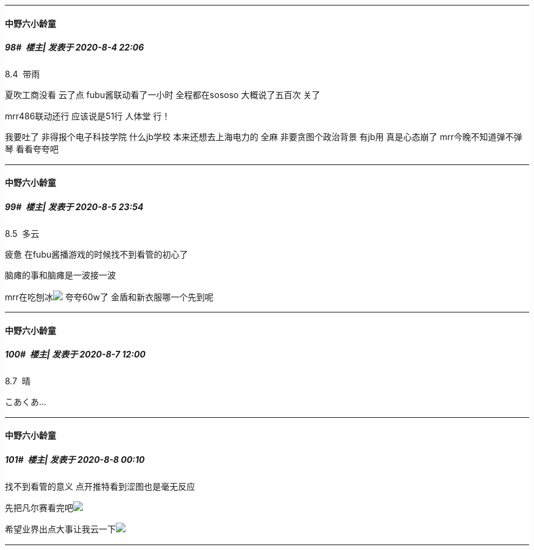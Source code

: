 
-----

####  中野六小龄童  
##### 98#         楼主| 发表于 2020-8-4 22:06


8.4  带雨

夏吹工商没看 云了点 fubu酱联动看了一小时 全程都在sososo 大概说了五百次 关了

mrr486联动还行 应该说是51行 人体堂 行！

我要吐了 非得报个电子科技学院 什么jb学校 本来还想去上海电力的 全麻 非要贪图个政治背景 有jb用 真是心态崩了
mrr今晚不知道弹不弹琴 看看夸夸吧


-----

####  中野六小龄童  
##### 99#         楼主| 发表于 2020-8-5 23:54


8.5  多云

疲惫 在fubu酱播游戏的时候找不到看管的初心了 

脑瘫的事和脑瘫是一波接一波

mrr在吃刨冰<img src="https://static.saraba1st.com/image/smiley/face2017/004.gif" referrerpolicy="no-referrer">
夸夸60w了 金盾和新衣服哪一个先到呢


-----

####  中野六小龄童  
##### 100#         楼主| 发表于 2020-8-7 12:00


8.7  晴

こあくあ...


-----

####  中野六小龄童  
##### 101#         楼主| 发表于 2020-8-8 00:10


找不到看管的意义 点开推特看到涩图也是毫无反应

先把凡尔赛看完吧<img src="https://static.saraba1st.com/image/smiley/face2017/001.png" referrerpolicy="no-referrer">

希望业界出点大事让我云一下<img src="https://static.saraba1st.com/image/smiley/face2017/049.png" referrerpolicy="no-referrer">


-----
